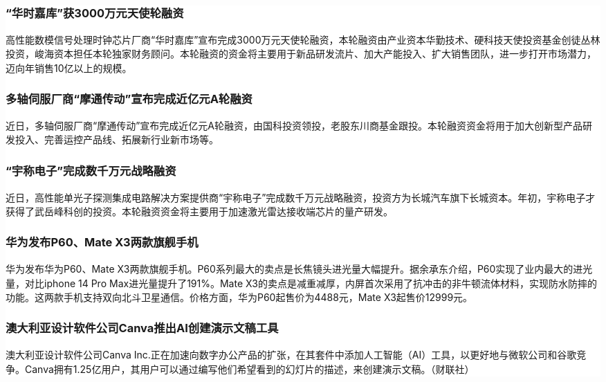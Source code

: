 ### “华时嘉库”获3000万元天使轮融资
高性能数模信号处理时钟芯片厂商“华时嘉库”宣布完成3000万元天使轮融资，本轮融资由产业资本华勤技术、硬科技天使投资基金创徒丛林投资，峻海资本担任本轮独家财务顾问。本轮融资的资金将主要用于新品研发流片、加大产能投入、扩大销售团队，进一步打开市场潜力，迈向年销售10亿以上的规模。
### 多轴伺服厂商“摩通传动”宣布完成近亿元A轮融资
近日，多轴伺服厂商“摩通传动”宣布完成近亿元A轮融资，由国科投资领投，老股东川商基金跟投。本轮融资资金将用于加大创新型产品研发投入、完善运控产品线、拓展新行业新市场等。
### “宇称电子”完成数千万元战略融资
近日，高性能单光子探测集成电路解决方案提供商“宇称电子”完成数千万元战略融资，投资方为长城汽车旗下长城资本。年初，宇称电子才获得了武岳峰科创的投资。本轮融资资金将主要用于加速激光雷达接收端芯片的量产研发。
### 华为发布P60、Mate X3两款旗舰手机
华为发布华为P60、Mate X3两款旗舰手机。P60系列最大的卖点是长焦镜头进光量大幅提升。据余承东介绍，P60实现了业内最大的进光量，对比iphone 14 Pro Max进光量提升了191%。Mate X3的卖点是减重减厚，内屏首次采用了抗冲击的非牛顿流体材料，实现防水防摔的功能。这两款手机支持双向北斗卫星通信。价格方面，华为P60起售价为4488元，Mate X3起售价12999元。
### 澳大利亚设计软件公司Canva推出AI创建演示文稿工具
澳大利亚设计软件公司Canva Inc.正在加速向数字办公产品的扩张，在其套件中添加人工智能（AI）工具，以更好地与微软公司和谷歌竞争。Canva拥有1.25亿用户，其用户可以通过编写他们希望看到的幻灯片的描述，来创建演示文稿。（财联社）
